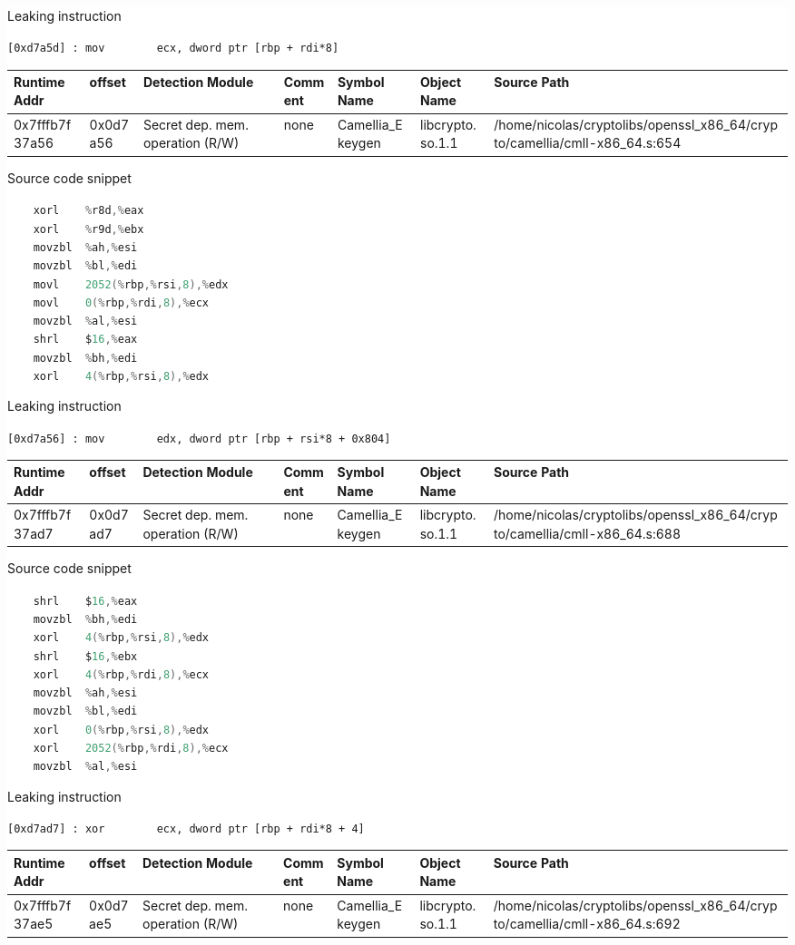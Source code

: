 
Leaking instruction

```
[0xd7a5d] : mov        ecx, dword ptr [rbp + rdi*8]
```
| Runtime Addr   | offset   | Detection Module                 | Comment   | Symbol Name      | Object Name      | Source Path                                                               |
|:---------------|:---------|:---------------------------------|:----------|:-----------------|:-----------------|:--------------------------------------------------------------------------|
| 0x7fffb7f37a56 | 0x0d7a56 | Secret dep. mem. operation (R/W) | none      | Camellia_Ekeygen | libcrypto.so.1.1 | /home/nicolas/cryptolibs/openssl_x86_64/crypto/camellia/cmll-x86_64.s:654 |

Source code snippet

```C
	xorl	%r8d,%eax
	xorl	%r9d,%ebx
	movzbl	%ah,%esi
	movzbl	%bl,%edi
	movl	2052(%rbp,%rsi,8),%edx
	movl	0(%rbp,%rdi,8),%ecx
	movzbl	%al,%esi
	shrl	$16,%eax
	movzbl	%bh,%edi
	xorl	4(%rbp,%rsi,8),%edx

```


Leaking instruction

```
[0xd7a56] : mov        edx, dword ptr [rbp + rsi*8 + 0x804]
```
| Runtime Addr   | offset   | Detection Module                 | Comment   | Symbol Name      | Object Name      | Source Path                                                               |
|:---------------|:---------|:---------------------------------|:----------|:-----------------|:-----------------|:--------------------------------------------------------------------------|
| 0x7fffb7f37ad7 | 0x0d7ad7 | Secret dep. mem. operation (R/W) | none      | Camellia_Ekeygen | libcrypto.so.1.1 | /home/nicolas/cryptolibs/openssl_x86_64/crypto/camellia/cmll-x86_64.s:688 |

Source code snippet

```C
	shrl	$16,%eax
	movzbl	%bh,%edi
	xorl	4(%rbp,%rsi,8),%edx
	shrl	$16,%ebx
	xorl	4(%rbp,%rdi,8),%ecx
	movzbl	%ah,%esi
	movzbl	%bl,%edi
	xorl	0(%rbp,%rsi,8),%edx
	xorl	2052(%rbp,%rdi,8),%ecx
	movzbl	%al,%esi

```


Leaking instruction

```
[0xd7ad7] : xor        ecx, dword ptr [rbp + rdi*8 + 4]
```
| Runtime Addr   | offset   | Detection Module                 | Comment   | Symbol Name      | Object Name      | Source Path                                                               |
|:---------------|:---------|:---------------------------------|:----------|:-----------------|:-----------------|:--------------------------------------------------------------------------|
| 0x7fffb7f37ae5 | 0x0d7ae5 | Secret dep. mem. operation (R/W) | none      | Camellia_Ekeygen | libcrypto.so.1.1 | /home/nicolas/cryptolibs/openssl_x86_64/crypto/camellia/cmll-x86_64.s:692 |
